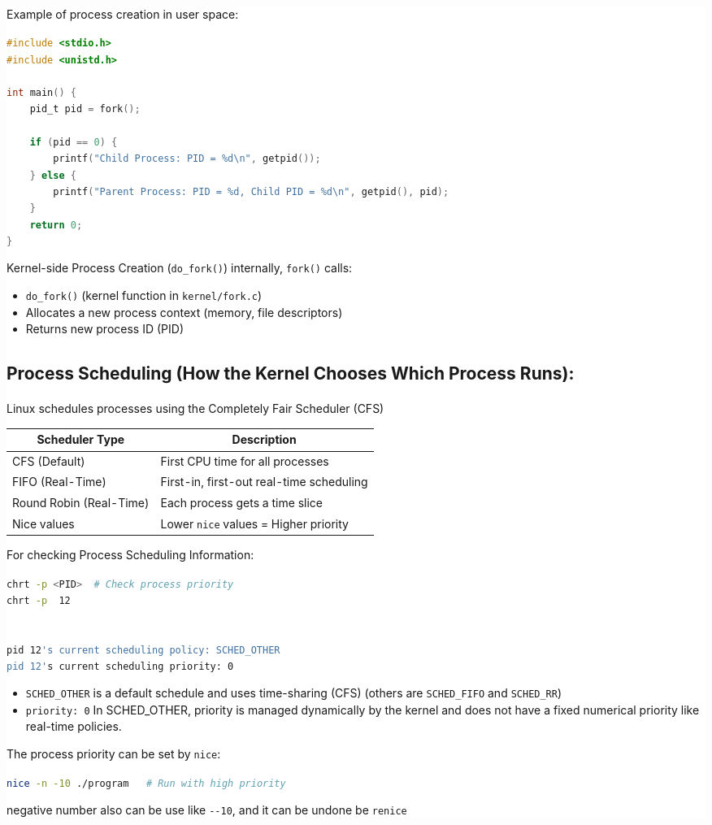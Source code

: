 Example of process creation in user space:
```c
#include <stdio.h>
#include <unistd.h>

int main() {
    pid_t pid = fork();

    if (pid == 0) {
        printf("Child Process: PID = %d\n", getpid());
    } else {
        printf("Parent Process: PID = %d, Child PID = %d\n", getpid(), pid);
    }
    return 0;
}
```
Kernel-side Process Creation (`do_fork()`) internally, `fork()` calls:
- `do_fork()` (kernel function in `kernel/fork.c`)
- Allocates a new process context (memory, file descriptors)
- Returns new process ID (PID)

## Process Scheduling (How the Kernel Chooses Which Process Runs):

Linux schedules processes using the Completely Fair Scheduler (CFS)

|Scheduler Type          | Description                             |
|------------------------|-----------------------------------------|
|CFS (Default)           | First CPU time for all processes        |
|FIFO (Real-Time)        | First-in, first-out real-time scheduling|
|Round Robin (Real-Time) | Each process gets a time slice          |
|Nice values             | Lower `nice` values = Higher priority   |

For checking Process Scheduling Information:
```bash
chrt -p <PID>  # Check process priority
chrt -p  12


pid 12's current scheduling policy: SCHED_OTHER
pid 12's current scheduling priority: 0
```
- `SCHED_OTHER` is a default schedule and uses time-sharing (CFS) (others are `SCHED_FIFO` and `SCHED_RR`)
- `priority: 0` In SCHED_OTHER, priority is managed dynamically by the kernel and does not have a fixed numerical priority like real-time policies.

The process priority can be set by `nice`:
```bash
nice -n -10 ./program   # Run with high priority
```
negative number also can be use like `--10`, and it can be undone be `renice`
